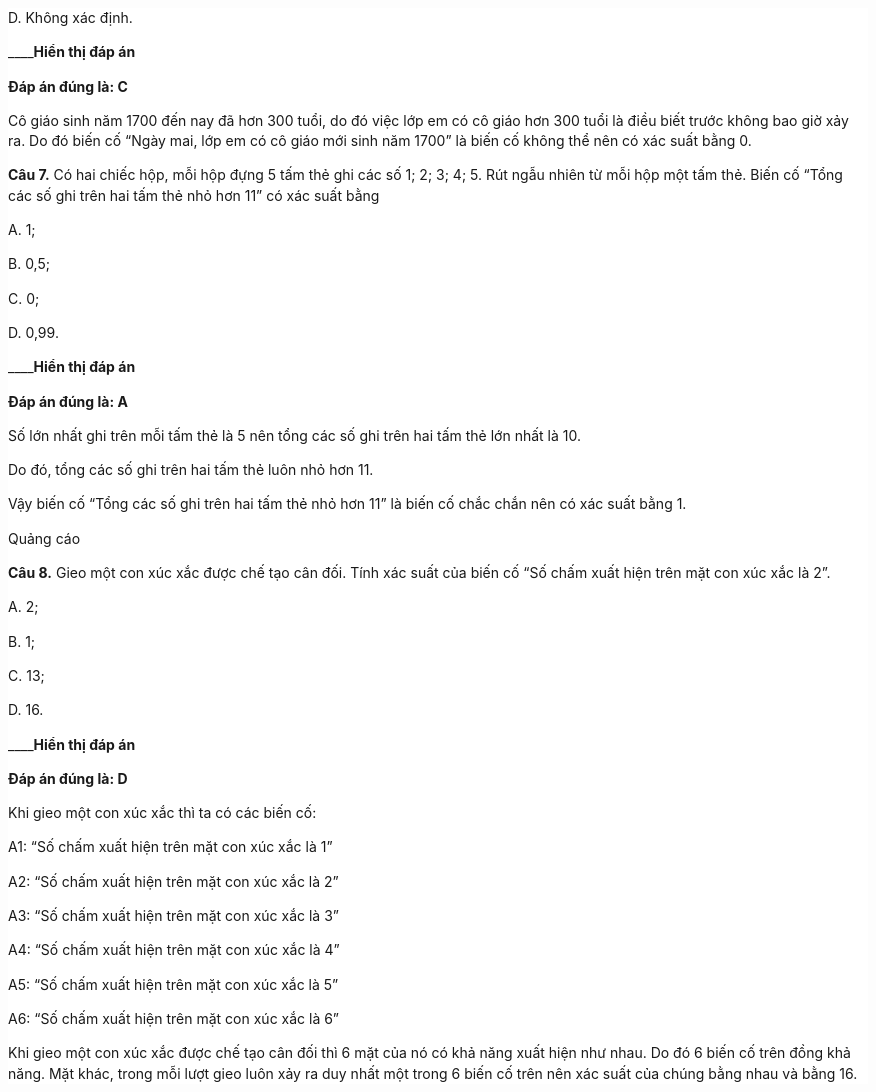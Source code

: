D. Không xác định.

____**Hiển thị đáp án**

**Đáp án đúng là: C**

Cô giáo sinh năm 1700 đến nay đã hơn 300 tuổi, do đó việc lớp em có cô giáo hơn 300 tuổi là điều biết trước không bao giờ xảy ra. Do đó biến cố “Ngày mai, lớp em có cô giáo mới sinh năm 1700” là biến cố không thể nên có xác suất bằng 0.

**Câu 7.** Có hai chiếc hộp, mỗi hộp đựng 5 tấm thẻ ghi các số 1; 2; 3; 4; 5. Rút ngẫu nhiên từ mỗi hộp một tấm thẻ. Biến cố “Tổng các số ghi trên hai tấm thẻ nhỏ hơn 11” có xác suất bằng

A. 1;

B. 0,5;

C. 0;

D. 0,99.

____**Hiển thị đáp án**

**Đáp án đúng là: A**

Số lớn nhất ghi trên mỗi tấm thẻ là 5 nên tổng các số ghi trên hai tấm thẻ lớn nhất là 10.

Do đó, tổng các số ghi trên hai tấm thẻ luôn nhỏ hơn 11.

Vậy biến cố “Tổng các số ghi trên hai tấm thẻ nhỏ hơn 11” là biến cố chắc chắn nên có xác suất bằng 1.

Quảng cáo

**Câu 8.** Gieo một con xúc xắc được chế tạo cân đối. Tính xác suất của biến cố “Số chấm xuất hiện trên mặt con xúc xắc là 2”.

A. 2;

B. 1;

C. 13;

D. 16.

____**Hiển thị đáp án**

**Đáp án đúng là: D**

Khi gieo một con xúc xắc thì ta có các biến cố:

A1: “Số chấm xuất hiện trên mặt con xúc xắc là 1”

A2: “Số chấm xuất hiện trên mặt con xúc xắc là 2”

A3: “Số chấm xuất hiện trên mặt con xúc xắc là 3”

A4: “Số chấm xuất hiện trên mặt con xúc xắc là 4”

A5: “Số chấm xuất hiện trên mặt con xúc xắc là 5”

A6: “Số chấm xuất hiện trên mặt con xúc xắc là 6”

Khi gieo một con xúc xắc được chế tạo cân đối thì 6 mặt của nó có khả năng xuất hiện như nhau. Do đó 6 biến cố trên đồng khả năng. Mặt khác, trong mỗi lượt gieo luôn xảy ra duy nhất một trong 6 biến cố trên nên xác suất của chúng bằng nhau và bằng 16.
